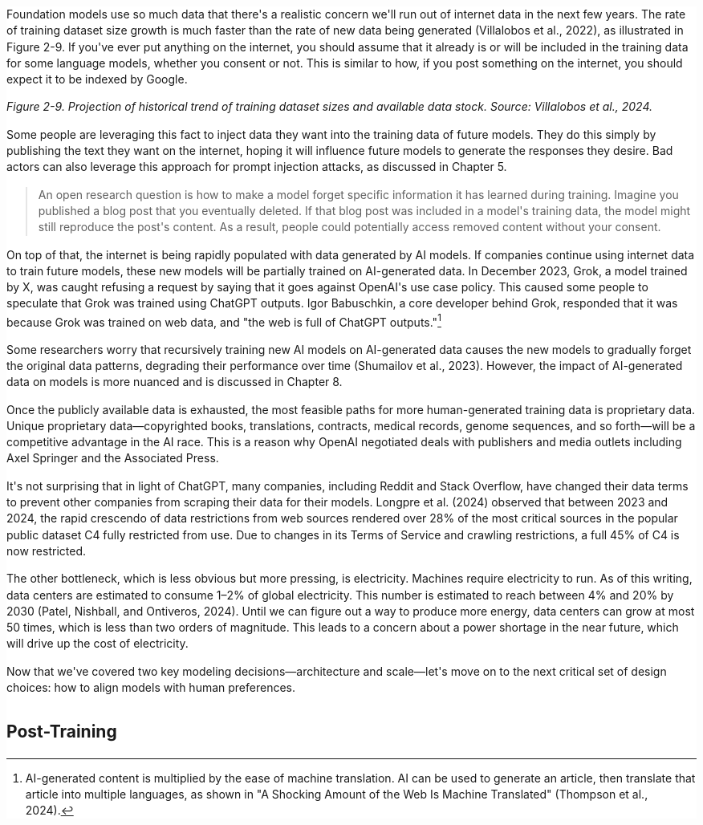 Foundation models use so much data that there's a realistic concern we'll run out of internet data in the next few years. The rate of training dataset size growth is much faster than the rate of new data being generated (Villalobos et al., 2022), as illustrated in Figure 2-9. If you've ever put anything on the internet, you should assume that it already is or will be included in the training data for some language models, whether you consent or not. This is similar to how, if you post something on the internet, you should expect it to be indexed by Google.

*Figure 2-9. Projection of historical trend of training dataset sizes and available data stock. Source: Villalobos et al., 2024.*

Some people are leveraging this fact to inject data they want into the training data of future models. They do this simply by publishing the text they want on the internet, hoping it will influence future models to generate the responses they desire. Bad actors can also leverage this approach for prompt injection attacks, as discussed in Chapter 5.

> An open research question is how to make a model forget specific information it has learned during training. Imagine you published a blog post that you eventually deleted. If that blog post was included in a model's training data, the model might still reproduce the post's content. As a result, people could potentially access removed content without your consent.

On top of that, the internet is being rapidly populated with data generated by AI models. If companies continue using internet data to train future models, these new models will be partially trained on AI-generated data. In December 2023, Grok, a model trained by X, was caught refusing a request by saying that it goes against OpenAI's use case policy. This caused some people to speculate that Grok was trained using ChatGPT outputs. Igor Babuschkin, a core developer behind Grok, responded that it was because Grok was trained on web data, and "the web is full of ChatGPT outputs."[^20]

Some researchers worry that recursively training new AI models on AI-generated data causes the new models to gradually forget the original data patterns, degrading their performance over time (Shumailov et al., 2023). However, the impact of AI-generated data on models is more nuanced and is discussed in Chapter 8.

Once the publicly available data is exhausted, the most feasible paths for more human-generated training data is proprietary data. Unique proprietary data—copyrighted books, translations, contracts, medical records, genome sequences, and so forth—will be a competitive advantage in the AI race. This is a reason why OpenAI negotiated deals with publishers and media outlets including Axel Springer and the Associated Press.

It's not surprising that in light of ChatGPT, many companies, including Reddit and Stack Overflow, have changed their data terms to prevent other companies from scraping their data for their models. Longpre et al. (2024) observed that between 2023 and 2024, the rapid crescendo of data restrictions from web sources rendered over 28% of the most critical sources in the popular public dataset C4 fully restricted from use. Due to changes in its Terms of Service and crawling restrictions, a full 45% of C4 is now restricted.

The other bottleneck, which is less obvious but more pressing, is electricity. Machines require electricity to run. As of this writing, data centers are estimated to consume 1–2% of global electricity. This number is estimated to reach between 4% and 20% by 2030 (Patel, Nishball, and Ontiveros, 2024). Until we can figure out a way to produce more energy, data centers can grow at most 50 times, which is less than two orders of magnitude. This leads to a concern about a power shortage in the near future, which will drive up the cost of electricity.

Now that we've covered two key modeling decisions—architecture and scale—let's move on to the next critical set of design choices: how to align models with human preferences.

## Post-Training


[^1]: A world population of eight billion was used for this calculation.
[^2]: "GPT-4 Can Solve Math Problems—but Not in All Languages" by Yennie Jun. You can verify the study using OpenAI's Tokenizer.
[^3]: It might be because of some biases in pre-training data or alignment data. Perhaps OpenAI just didn't include as much data in the Chinese language or China-centric narratives to train their models.
[^4]: "Inside the Secret List of Websites That Make AI like ChatGPT Sound Smart", Washington Post, 2023.
[^5]: For texts, you can use domain keywords as heuristics, but there are no obvious heuristics for images. Most analyses I could find about vision datasets are about image sizes, resolutions, or video lengths.
[^6]: ML fundamentals related to model training are outside the scope of this book. However, when relevant to the discussion, I include some concepts. For example, self-supervision—where a model generates its own labels from the data—is covered in Chapter 1, and backpropagation—how a model's parameters are updated during training based on the error—is discussed in Chapter 7.
[^6]: RNNs are especially prone to vanishing and exploding gradients due to their recursive structure. Gradients must be propagated through many steps, and if they are small, repeated multiplication causes them to shrink toward zero, making it difficult for the model to learn. Conversely, if the gradients are large, they grow exponentially with each step, leading to instability in the learning process.
[^7]: Bahdanau et al., "Neural Machine Translation by Jointly Learning to Align and Translate".
[^8]: Because input tokens are processed in batch, the actual input vector has the shape N × T × 4096, where N is the batch size and T is the sequence length. Similarly, each resulting K, V, Q vector has the dimension of N × T × 4096.
[^9]: Why do simple activation functions work for complex models like LLMs? There was a time when the research community raced to come up with sophisticated activation functions. However, it turned out that fancier activation functions didn't work better. The model just needs a nonlinear function to break the linearity from the feedforward layers. Simpler functions that are faster to compute are better, as the more sophisticated ones take up too much training compute and memory.
[^10]: Fun fact: Ilya Sutskever, an OpenAI co-founder, is the first author on the seq2seq paper and the second author on the AlexNet paper.
[^11]: Ilya Sutskever has an interesting argument about why it's so hard to develop new neural network architectures to outperform existing ones. In his argument, neural networks are great at simulating many computer programs. Gradient descent, a technique to train neural networks, is in fact a search algorithm to search through all the programs that a neural network can simulate to find the best one for its target task. This means that new architectures can potentially be simulated by existing ones too. For new architectures to outperform existing ones, these new architectures have to be able to simulate programs that existing architectures cannot. For more information, watch Sutskever's talk at the Simons Institute at Berkeley (2023).
[^12]: The transformer was originally designed by Google to run fast on Tensor Processing Units (TPUs), and was only later optimized on GPUs.
[^13]: The actual memory needed is higher. Chapter 7 discusses how to calculate a model's memory usage.
[^14]: Assuming a book contains around 50,000 words or 67,000 tokens.
[^15]: As of this writing, large models are typically pre-trained on only one epoch of data.
[^16]: FLOP/s count is measured in FP32. Floating point formats is discussed in Chapter 7.
[^17]: As of this writing, cloud providers are offering H100s for around $2 to $5 per hour. As compute is getting rapidly cheaper, this number will get much lower.
[A]: [Short paragraph]
[B]: [Short paragraph]
[A]: [Short paragraph]
[B]: [Short paragraph]
[^18]: Jascha Sohl-Dickstein, an amazing researcher, shared a beautiful visualization of what hyperparameters work and don't work on his X page.
[^19]: Dario Amodei, Anthropic CEO, said that if the scaling hypothesis is true, a $100 billion AI model will be as good as a Nobel prize winner.
[^20]: AI-generated content is multiplied by the ease of machine translation. AI can be used to generate an article, then translate that article into multiple languages, as shown in "A Shocking Amount of the Web Is Machine Translated" (Thompson et al., 2024).
[^21]: A friend used this analogy: a pre-trained model talks like a web page, not a human.
[^22]: RL fundamentals are beyond the scope of this book, but the highlight is that RL lets you optimize against difficult objectives like human preference.
[^23]: There are situations where misaligned models might be better. For example, if you want to evaluate the risk of people using AI to spread misinformation, you might want to try to build a model that's as good at making up fake news as possible, to see how convincing AI can be.
[^24]: A visual image I have in mind when thinking about temperature, which isn't entirely scientific, is that a higher temperature causes the probability distribution to be more chaotic, which enables lower-probability tokens to surface.
[^25]: Performing an arg max function.
[^26]: The underflow problem occurs when a number is too small to be represented in a given format, leading to it being rounded down to zero.
[^27]: To be more specific, as of this writing, OpenAI API only shows you the logprobs of up to the 20 most likely tokens. It used to let you get the logprobs of arbitrary user-provided text but discontinued this in September. Anthropic doesn't expose its models' logprobs.
[^28]: Paid model APIs often charge per number of output tokens.
[^29]: There are things you can do to reduce the cost of generating multiple outputs for the same input. For example, the input might only be processed once and reused for all outputs.
[^30]: As of this writing, in the OpenAI API, you can set the parameter best_of to a specific value, say 10, to ask OpenAI models to return the output with the highest average logprob out of 10 different outputs.
[^31]: Wang et al. (2023) called this approach self-consistency.
[^32]: The optimal thing to do with a brittle model, however, is to swap it out for another.
[^33]: As of this writing, depending on the application and the model, I've seen the percentage of correctly generated JSON objects anywhere between 0% and up to the high 90%.
[^34]: Training a model from scratch on data following the desirable format works too, but this book isn't about developing models from scratch.
[^35]: Some finetuning services do this for you automatically. OpenAI's finetuning services used to let you add a classifier head when training, but as I write, this feature has been disabled.
[^36]: As the meme says, the chances are low, but never zero.
[^37]: In December 2023, I went over three months' worth of customer support requests for an AI company I advised and found that one-fifth of the questions were about handling the inconsistency of AI models. In a panel I participated in with Drew Houston (CEO of Dropbox) and Harrison Chase (CEO of LangChain) in July 2023, we all agreed that hallucination is the biggest blocker for many AI enterprise use cases.
[^1]: A world population of eight billion was used for this calculation.
[^2]: "GPT-4 Can Solve Math Problems—but Not in All Languages" by Yennie Jun. You can verify the study using OpenAI's Tokenizer.
[^3]: It might be because of some biases in pre-training data or alignment data. Perhaps OpenAI just didn't include as much data in the Chinese language or China-centric narratives to train their models.
[^4]: "Inside the Secret List of Websites That Make AI like ChatGPT Sound Smart", Washington Post, 2023.
[^5]: For texts, you can use domain keywords as heuristics, but there are no obvious heuristics for images. Most analyses I could find about vision datasets are about image sizes, resolutions, or video lengths.
[^6]: ML fundamentals related to model training are outside the scope of this book. However, when relevant to the discussion, I include some concepts. For example, self-supervision—where a model generates its own labels from the data—is covered in Chapter 1, and backpropagation—how a model's parameters are updated during training based on the error—is discussed in Chapter 7.
[^6]: RNNs are especially prone to vanishing and exploding gradients due to their recursive structure. Gradients must be propagated through many steps, and if they are small, repeated multiplication causes them to shrink toward zero, making it difficult for the model to learn. Conversely, if the gradients are large, they grow exponentially with each step, leading to instability in the learning process.
[^7]: Bahdanau et al., "Neural Machine Translation by Jointly Learning to Align and Translate".
[^8]: Because input tokens are processed in batch, the actual input vector has the shape N × T × 4096, where N is the batch size and T is the sequence length. Similarly, each resulting K, V, Q vector has the dimension of N × T × 4096.
[^9]: Why do simple activation functions work for complex models like LLMs? There was a time when the research community raced to come up with sophisticated activation functions. However, it turned out that fancier activation functions didn't work better. The model just needs a nonlinear function to break the linearity from the feedforward layers. Simpler functions that are faster to compute are better, as the more sophisticated ones take up too much training compute and memory.
[^10]: Fun fact: Ilya Sutskever, an OpenAI co-founder, is the first author on the seq2seq paper and the second author on the AlexNet paper.
[^11]: Ilya Sutskever has an interesting argument about why it's so hard to develop new neural network architectures to outperform existing ones. In his argument, neural networks are great at simulating many computer programs. Gradient descent, a technique to train neural networks, is in fact a search algorithm to search through all the programs that a neural network can simulate to find the best one for its target task. This means that new architectures can potentially be simulated by existing ones too. For new architectures to outperform existing ones, these new architectures have to be able to simulate programs that existing architectures cannot. For more information, watch Sutskever's talk at the Simons Institute at Berkeley (2023).
[^12]: The transformer was originally designed by Google to run fast on Tensor Processing Units (TPUs), and was only later optimized on GPUs.
[^13]: The actual memory needed is higher. Chapter 7 discusses how to calculate a model's memory usage.
[^14]: Assuming a book contains around 50,000 words or 67,000 tokens.
[^15]: As of this writing, large models are typically pre-trained on only one epoch of data.
[^16]: FLOP/s count is measured in FP32. Floating point formats is discussed in Chapter 7.
[^17]: As of this writing, cloud providers are offering H100s for around $2 to $5 per hour. As compute is getting rapidly cheaper, this number will get much lower.
[^18]: Jascha Sohl-Dickstein, an amazing researcher, shared a beautiful visualization of what hyperparameters work and don't work on his X page.
[^19]: Dario Amodei, Anthropic CEO, said that if the scaling hypothesis is true, a $100 billion AI model will be as good as a Nobel prize winner.
[^20]: AI-generated content is multiplied by the ease of machine translation. AI can be used to generate an article, then translate that article into multiple languages, as shown in "A Shocking Amount of the Web Is Machine Translated" (Thompson et al., 2024).
[^21]: A friend used this analogy: a pre-trained model talks like a web page, not a human.
[^22]: RL fundamentals are beyond the scope of this book, but the highlight is that RL lets you optimize against difficult objectives like human preference.
[^23]: There are situations where misaligned models might be better. For example, if you want to evaluate the risk of people using AI to spread misinformation, you might want to try to build a model that's as good at making up fake news as possible, to see how convincing AI can be.
[^24]: A visual image I have in mind when thinking about temperature, which isn't entirely scientific, is that a higher temperature causes the probability distribution to be more chaotic, which enables lower-probability tokens to surface.
[^25]: Performing an arg max function.
[^26]: The underflow problem occurs when a number is too small to be represented in a given format, leading to it being rounded down to zero.
[^27]: To be more specific, as of this writing, OpenAI API only shows you the logprobs of up to the 20 most likely tokens. It used to let you get the logprobs of arbitrary user-provided text but discontinued this in September. Anthropic doesn't expose its models' logprobs.
[^28]: Paid model APIs often charge per number of output tokens.
[^29]: There are things you can do to reduce the cost of generating multiple outputs for the same input. For example, the input might only be processed once and reused for all outputs.
[^30]: As of this writing, in the OpenAI API, you can set the parameter best_of to a specific value, say 10, to ask OpenAI models to return the output with the highest average logprob out of 10 different outputs.
[^31]: Wang et al. (2023) called this approach self-consistency.
[^32]: The optimal thing to do with a brittle model, however, is to swap it out for another.
[^33]: As of this writing, depending on the application and the model, I've seen the percentage of correctly generated JSON objects anywhere between 0% and up to the high 90%.
[^34]: Training a model from scratch on data following the desirable format works too, but this book isn't about developing models from scratch.
[^35]: Some finetuning services do this for you automatically. OpenAI's finetuning services used to let you add a classifier head when training, but as I write, this feature has been disabled.
[^36]: As the meme says, the chances are low, but never zero.
[^37]: In December 2023, I went over three months' worth of customer support requests for an AI company I advised and found that one-fifth of the questions were about handling the inconsistency of AI models. In a panel I participated in with Drew Houston (CEO of Dropbox) and Harrison Chase (CEO of LangChain) in July 2023, we all agreed that hallucination is the biggest blocker for many AI enterprise use cases.